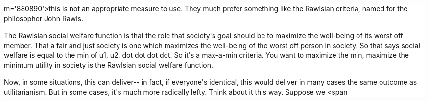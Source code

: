   m='880890'>this</span> <span m='881070'>is</span> <span m='881160'>not
  an</span> <span m='881380'>appropriate</span> <span m='882330'>measure</span>
  <span m='882650'>to use.</span> <span m='883610'>They</span> <span
  m='883790'>much</span> <span m='884020'>prefer</span> <span
  m='884320'>something</span> <span m='885080'>like</span> <span
  m='885340'>the</span> <span m='885430'>Rawlsian</span> <span
  m='886190'>criteria,</span> <span m='889350'>named</span> <span
  m='889590'>for</span> <span m='889690'>the</span> <span
  m='889790'>philosopher</span> <span m='890330'>John</span> <span
  m='890640'>Rawls.</span> </p><p><span m='892506'>The</span> <span
  m='892920'>Rawlsian</span> <span m='893510'>social</span> <span
  m='893860'>welfare</span> <span m='894190'>function</span> <span
  m='895530'>is</span> <span m='895800'>that</span> <span m='896230'>the</span>
  <span m='896410'>role</span> <span m='897070'>that</span> <span
  m='897370'>society's</span> <span m='898100'>goal</span> <span
  m='898750'>should</span> <span m='898900'>be</span> <span m='899060'>to</span>
  <span m='899480'>maximize</span> <span m='900060'>the</span> <span
  m='900160'>well-being</span> <span m='901140'>of</span> <span
  m='901300'>its</span> <span m='901430'>worst</span> <span
  m='901860'>off</span> <span m='902150'>member.</span> <span
  m='903780'>That</span> <span m='903950'>a</span> <span m='903990'>fair</span>
  <span m='904380'>and</span> <span m='904440'>just</span> <span
  m='904770'>society</span> <span m='906130'>is</span> <span
  m='906400'>one</span> <span m='906640'>which</span> <span
  m='906830'>maximizes</span> <span m='907630'>the</span> <span
  m='907720'>well-being</span> <span m='908700'>of</span> <span
  m='908870'>the</span> <span m='908950'>worst</span> <span
  m='909360'>off</span> <span m='909580'>person</span> <span
  m='909940'>in</span> <span m='909990'>society.</span> <span
  m='911000'>So</span> <span m='911140'>that</span> <span m='911300'>says</span>
  <span m='911520'>social</span> <span m='911840'>welfare</span> <span
  m='913560'>is</span> <span m='913790'>equal</span> <span m='914100'>to</span>
  <span m='914220'>the</span> <span m='914350'>min</span> <span
  m='915750'>of</span> <span m='916400'>u1,</span> <span m='918240'>u2,</span>
  <span m='918610'>dot dot dot dot.</span> <span m='923100'>So</span> <span
  m='923470'>it's</span> <span m='923790'>a</span> <span
  m='924030'>max-a-min</span> <span m='924390'>criteria.</span> <span
  m='925330'>You</span> <span m='925470'>want</span> <span m='925590'>to</span>
  <span m='925640'>maximize</span> <span m='926360'>the</span> <span
  m='926470'>min,</span> <span m='927640'>maximize</span> <span
  m='928860'>the</span> <span m='929000'>minimum</span> <span
  m='929840'>utility</span> <span m='930120'>in</span> <span
  m='930400'>society</span> <span m='931470'>is</span> <span
  m='931630'>the</span> <span m='931710'>Rawlsian</span> <span
  m='932140'>social</span> <span m='932430'>welfare</span> <span
  m='932740'>function.</span> </p><p><span m='935780'>Now,</span> <span
  m='939090'>in</span> <span m='939300'>some</span> <span
  m='939820'>situations,</span> <span m='942230'>this</span> <span
  m='942660'>can</span> <span m='943730'>deliver--</span> <span
  m='944980'>in</span> <span m='945130'>fact,</span> <span m='945520'>if</span>
  <span m='945660'>everyone's</span> <span m='946060'>identical,</span> <span
  m='947570'>this</span> <span m='947890'>would</span> <span
  m='948150'>deliver</span> <span m='948820'>in</span> <span
  m='948960'>many</span> <span m='949170'>cases</span> <span
  m='949460'>the</span> <span m='949540'>same</span> <span
  m='949840'>outcome</span> <span m='950030'>as</span> <span
  m='950250'>utilitarianism.</span> <span m='951820'>But</span> <span
  m='952120'>in</span> <span m='952260'>some</span> <span
  m='952520'>cases,</span> <span m='952810'>it's</span> <span
  m='952940'>much</span> <span m='953170'>more</span> <span
  m='953350'>radically</span> <span m='953790'>lefty.</span> <span
  m='954750'>Think</span> <span m='954920'>about</span> <span
  m='955090'>it</span> <span m='955170'>this</span> <span m='955340'>way.</span>
  <span m='956340'>Suppose</span> <span m='956820'>we</span> <span